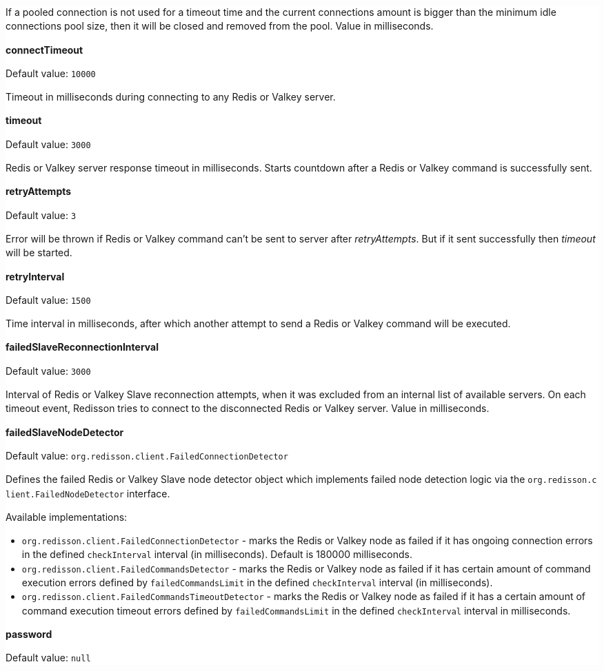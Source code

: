 If a pooled connection is not used for a timeout time and the current connections amount is bigger than the minimum idle connections pool size, then it will be closed and removed from the pool. Value in milliseconds. 

**connectTimeout**

Default value: `10000`

Timeout in milliseconds during connecting to any Redis or Valkey server. 

**timeout**

Default value: `3000`

Redis or Valkey server response timeout in milliseconds. Starts countdown after a Redis or Valkey command is successfully sent. 

**retryAttempts**

Default value: `3`

Error will be thrown if Redis or Valkey command can’t be sent to server
after *retryAttempts*. But if it sent successfully then *timeout* will be started.

**retryInterval**

Default value: `1500`

Time interval in milliseconds, after which another attempt to send a Redis or Valkey command will be executed.

**failedSlaveReconnectionInterval**

Default value: `3000`

Interval of Redis or Valkey Slave reconnection attempts, when it was excluded from an internal list of available servers. On each timeout event, Redisson tries to connect to the disconnected Redis or Valkey server. Value in milliseconds.

**failedSlaveNodeDetector**

Default value: `org.redisson.client.FailedConnectionDetector`

Defines the failed Redis or Valkey Slave node detector object which implements failed node detection logic via the `org.redisson.client.FailedNodeDetector` interface.

Available implementations:  

* `org.redisson.client.FailedConnectionDetector` - marks the Redis or Valkey node as failed if it has ongoing connection errors in the defined `checkInterval` interval (in milliseconds). Default is 180000 milliseconds.  
* `org.redisson.client.FailedCommandsDetector` - marks the Redis or Valkey node as failed if it has certain amount of command execution errors defined by `failedCommandsLimit` in the defined `checkInterval` interval (in milliseconds).  
* `org.redisson.client.FailedCommandsTimeoutDetector` - marks the Redis or Valkey node as failed if it has a certain amount of command execution timeout errors defined by `failedCommandsLimit` in the defined `checkInterval` interval in milliseconds.  

**password**

Default value: `null`
